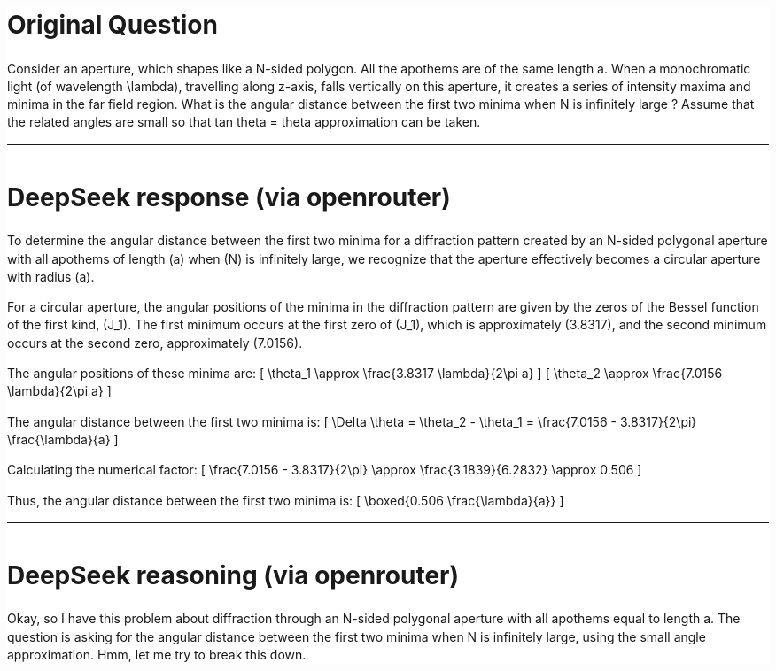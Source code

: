 # Original Question

Consider an aperture, which shapes like a N-sided polygon. All the apothems are of the same length a. When a monochromatic light (of wavelength \lambda), travelling along z-axis, falls vertically on this aperture, it creates a series of intensity maxima and minima in the far field region. What is the angular distance between the first two minima when N is infinitely large ? Assume that the related angles are small so that tan theta = theta approximation can be taken.

---

# DeepSeek response (via openrouter)

To determine the angular distance between the first two minima for a diffraction pattern created by an N-sided polygonal aperture with all apothems of length \(a\) when \(N\) is infinitely large, we recognize that the aperture effectively becomes a circular aperture with radius \(a\). 

For a circular aperture, the angular positions of the minima in the diffraction pattern are given by the zeros of the Bessel function of the first kind, \(J_1\). The first minimum occurs at the first zero of \(J_1\), which is approximately \(3.8317\), and the second minimum occurs at the second zero, approximately \(7.0156\).

The angular positions of these minima are:
\[
\theta_1 \approx \frac{3.8317 \lambda}{2\pi a}
\]
\[
\theta_2 \approx \frac{7.0156 \lambda}{2\pi a}
\]

The angular distance between the first two minima is:
\[
\Delta \theta = \theta_2 - \theta_1 = \frac{7.0156 - 3.8317}{2\pi} \frac{\lambda}{a}
\]

Calculating the numerical factor:
\[
\frac{7.0156 - 3.8317}{2\pi} \approx \frac{3.1839}{6.2832} \approx 0.506
\]

Thus, the angular distance between the first two minima is:
\[
\boxed{0.506 \frac{\lambda}{a}}
\]

---

# DeepSeek reasoning (via openrouter)

Okay, so I have this problem about diffraction through an N-sided polygonal aperture with all apothems equal to length a. The question is asking for the angular distance between the first two minima when N is infinitely large, using the small angle approximation. Hmm, let me try to break this down.
